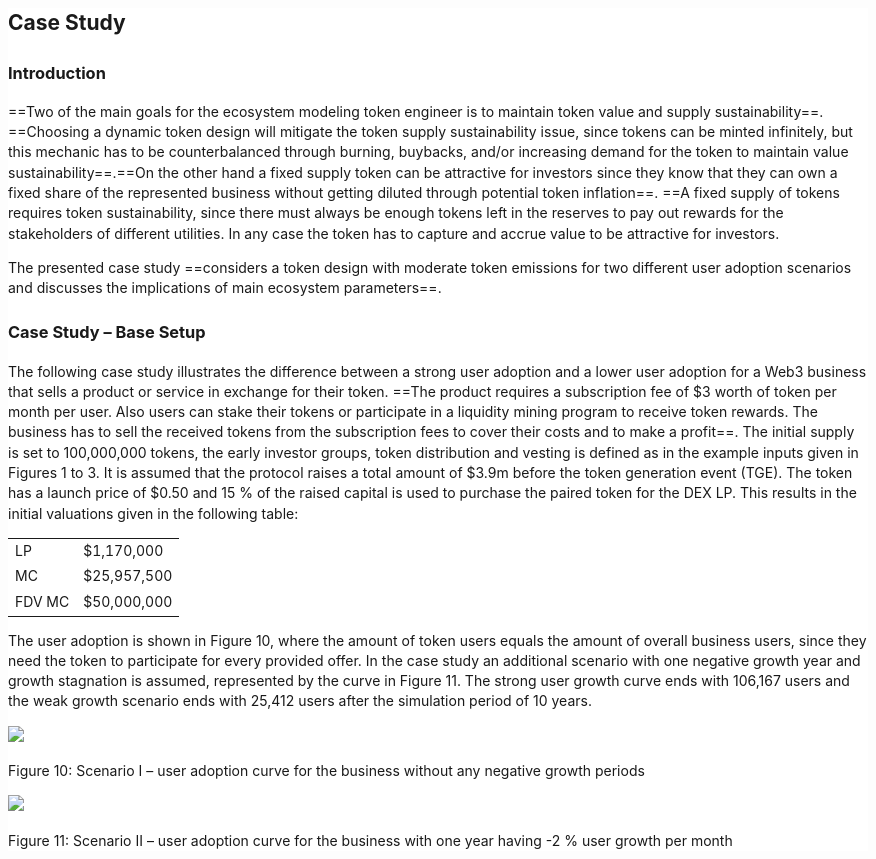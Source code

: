 ## **Case Study**

### **Introduction**

==Two of the main goals for the ecosystem modeling token engineer is to maintain token value and supply sustainability==. ==Choosing a dynamic token design will mitigate the token supply sustainability issue, since tokens can be minted infinitely, but this mechanic has to be counterbalanced through burning, buybacks, and/or increasing demand for the token to maintain value sustainability==.==On the other hand a fixed supply token can be attractive for investors since they know that they can own a fixed share of the represented business without getting diluted through potential token inflation==. ==A fixed supply of tokens requires token sustainability, since there must always be enough tokens left in the reserves to pay out rewards for the stakeholders of different utilities. In any case the token has to capture and accrue value to be attractive for investors.

The presented case study ==considers a token design with moderate token emissions for two different user adoption scenarios and discusses the implications of main ecosystem parameters==.

### **Case Study – Base Setup**

The following case study illustrates the difference between a strong user adoption and a lower user adoption for a Web3 business that sells a product or service in exchange for their token. ==The product requires a subscription fee of $3 worth of token per month per user. Also users can stake their tokens or participate in a liquidity mining program to receive token rewards. The business has to sell the received tokens from the subscription fees to cover their costs and to make a profit==. The initial supply is set to 100,000,000 tokens, the early investor groups, token distribution and vesting is defined as in the example inputs given in Figures 1 to 3. It is assumed that the protocol raises a total amount of $3.9m before the token generation event (TGE). The token has a launch price of $0.50 and 15 % of the raised capital is used to purchase the paired token for the DEX LP. This results in the initial valuations given in the following table:

|   |   |
|---|---|
|LP|$1,170,000|
|MC|$25,957,500|
|FDV MC|$50,000,000|

The user adoption is shown in Figure 10, where the amount of token users equals the amount of overall business users, since they need the token to participate for every provided offer. In the case study an additional scenario with one negative growth year and growth stagnation is assumed, represented by the curve in Figure 11. The strong user growth curve ends with 106,167 users and the weak growth scenario ends with 25,412 users after the simulation period of 10 years.

![](https://outlierventures.io/wp-content/uploads/2023/02/chart10-1024x417.png)

Figure 10: Scenario I – user adoption curve for the business without any negative growth periods

![](https://outlierventures.io/wp-content/uploads/2023/02/Chart11.png)

Figure 11: Scenario II – user adoption curve for the business with one year having -2 % user growth per month
